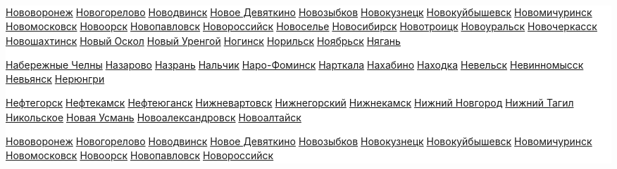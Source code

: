 [Нововоронеж](https://www.invitro.ru/legal-info/conditions/?CITY_NAME=novovoronej) [Новогорелово](https://www.invitro.ru/legal-info/conditions/?CITY_NAME=novogorelovo) [Новодвинск](https://www.invitro.ru/legal-info/conditions/?CITY_NAME=novodvinsk) [Новое Девяткино](https://www.invitro.ru/legal-info/conditions/?CITY_NAME=novoe_devyatkino) [Новозыбков](https://www.invitro.ru/legal-info/conditions/?CITY_NAME=novozybkov) [Новокузнецк](https://www.invitro.ru/legal-info/conditions/?CITY_NAME=novokuz) [Новокуйбышевск](https://www.invitro.ru/legal-info/conditions/?CITY_NAME=novokuybyshevsk) [Новомичуринск](https://www.invitro.ru/legal-info/conditions/?CITY_NAME=novomichurinsk) [Новомосковск](https://www.invitro.ru/legal-info/conditions/?CITY_NAME=novomoskovsk) [Новоорск](https://www.invitro.ru/legal-info/conditions/?CITY_NAME=novoorsk) [Новопавловск](https://www.invitro.ru/legal-info/conditions/?CITY_NAME=novopavlovsk) [Новороссийск](https://www.invitro.ru/legal-info/conditions/?CITY_NAME=novorossijsk) [Новоселье](https://www.invitro.ru/legal-info/conditions/?CITY_NAME=novosele) [Новосибирск](https://www.invitro.ru/legal-info/conditions/?CITY_NAME=novosibirsk) [Новотроицк](https://www.invitro.ru/legal-info/conditions/?CITY_NAME=novotroick) [Новоуральск](https://www.invitro.ru/legal-info/conditions/?CITY_NAME=novouralsk) [Новочеркасск](https://www.invitro.ru/legal-info/conditions/?CITY_NAME=novocherkassk) [Новошахтинск](https://www.invitro.ru/legal-info/conditions/?CITY_NAME=novoshahtinsk) [Новый Оскол](https://www.invitro.ru/legal-info/conditions/?CITY_NAME=novyjoskol) [Новый Уренгой](https://www.invitro.ru/legal-info/conditions/?CITY_NAME=novyjurengoj) [Ногинск](https://www.invitro.ru/legal-info/conditions/?CITY_NAME=noginsk) [Норильск](https://www.invitro.ru/legal-info/conditions/?CITY_NAME=norilsk) [Ноябрьск](https://www.invitro.ru/legal-info/conditions/?CITY_NAME=noyabrsk) [Нягань](https://www.invitro.ru/legal-info/conditions/?CITY_NAME=nyagany)

[Набережные Челны](https://www.invitro.ru/legal-info/conditions/?CITY_NAME=chelny) [Назарово](https://www.invitro.ru/legal-info/conditions/?CITY_NAME=nazarovo) [Назрань](https://www.invitro.ru/legal-info/conditions/?CITY_NAME=nazran) [Нальчик](https://www.invitro.ru/legal-info/conditions/?CITY_NAME=nalchik) [Наро-Фоминск](https://www.invitro.ru/legal-info/conditions/?CITY_NAME=narofominsk) [Нарткала](https://www.invitro.ru/legal-info/conditions/?CITY_NAME=nartkala) [Нахабино](https://www.invitro.ru/legal-info/conditions/?CITY_NAME=nahabino) [Находка](https://www.invitro.ru/legal-info/conditions/?CITY_NAME=nahodka) [Невельск](https://www.invitro.ru/legal-info/conditions/?CITY_NAME=nevelsk) [Невинномысск](https://www.invitro.ru/legal-info/conditions/?CITY_NAME=nevinnomisk) [Невьянск](https://www.invitro.ru/legal-info/conditions/?CITY_NAME=nevyansk) [Нерюнгри](https://www.invitro.ru/legal-info/conditions/?CITY_NAME=neryungri)

[Нефтегорск](https://www.invitro.ru/legal-info/conditions/?CITY_NAME=neftegorsk) [Нефтекамск](https://www.invitro.ru/legal-info/conditions/?CITY_NAME=neftekamsk) [Нефтеюганск](https://www.invitro.ru/legal-info/conditions/?CITY_NAME=nefteyugansk) [Нижневартовск](https://www.invitro.ru/legal-info/conditions/?CITY_NAME=nizhnewartovsk) [Нижнегорский](https://www.invitro.ru/legal-info/conditions/?CITY_NAME=nizhnegorsky) [Нижнекамск](https://www.invitro.ru/legal-info/conditions/?CITY_NAME=nijnekamsk) [Нижний Новгород](https://www.invitro.ru/legal-info/conditions/?CITY_NAME=nnovgorod) [Нижний Тагил](https://www.invitro.ru/legal-info/conditions/?CITY_NAME=nizhnij_tagil) [Никольское](https://www.invitro.ru/legal-info/conditions/?CITY_NAME=nikolskoe) [Новая Усмань](https://www.invitro.ru/legal-info/conditions/?CITY_NAME=novajausman) [Новоалександровск](https://www.invitro.ru/legal-info/conditions/?CITY_NAME=novoaleksandrovsk) [Новоалтайск](https://www.invitro.ru/legal-info/conditions/?CITY_NAME=novoaltajsk)

[Нововоронеж](https://www.invitro.ru/legal-info/conditions/?CITY_NAME=novovoronej) [Новогорелово](https://www.invitro.ru/legal-info/conditions/?CITY_NAME=novogorelovo) [Новодвинск](https://www.invitro.ru/legal-info/conditions/?CITY_NAME=novodvinsk) [Новое Девяткино](https://www.invitro.ru/legal-info/conditions/?CITY_NAME=novoe_devyatkino) [Новозыбков](https://www.invitro.ru/legal-info/conditions/?CITY_NAME=novozybkov) [Новокузнецк](https://www.invitro.ru/legal-info/conditions/?CITY_NAME=novokuz) [Новокуйбышевск](https://www.invitro.ru/legal-info/conditions/?CITY_NAME=novokuybyshevsk) [Новомичуринск](https://www.invitro.ru/legal-info/conditions/?CITY_NAME=novomichurinsk) [Новомосковск](https://www.invitro.ru/legal-info/conditions/?CITY_NAME=novomoskovsk) [Новоорск](https://www.invitro.ru/legal-info/conditions/?CITY_NAME=novoorsk) [Новопавловск](https://www.invitro.ru/legal-info/conditions/?CITY_NAME=novopavlovsk) [Новороссийск](https://www.invitro.ru/legal-info/conditions/?CITY_NAME=novorossijsk)
